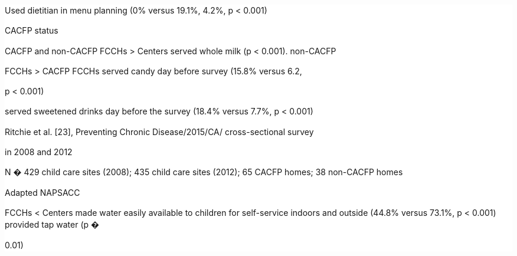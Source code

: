 Used dietitian in 
menu planning (0% 
versus 19.1%, 4.2%, 
p 
< 0.001) 

CACFP status 

CACFP and non-CACFP 
FCCHs > Centers 
served whole milk 
(p < 0.001). 
non-CACFP 

FCCHs > CACFP FCCHs 
served candy day before 
survey (15.8% versus 6.2, 

p 
< 0.001) 

served sweetened drinks 
day before the survey 
(18.4% versus 7.7%, 
p 
< 0.001) 

Ritchie et al. [23], 
Preventing Chronic 
Disease/2015/CA/ 
cross-sectional survey 

in 2008 and 2012 

N � 
429 child care sites 
(2008); 435 child care sites 
(2012); 65 CACFP homes; 
38 non-CACFP homes 

Adapted 
NAPSACC 

FCCHs < Centers 
made water easily 
available to children 
for self-service 
indoors and outside 
(44.8% versus 73.1%, 
p 
< 0.001) 
provided tap water 
(p � 

0.01) 
